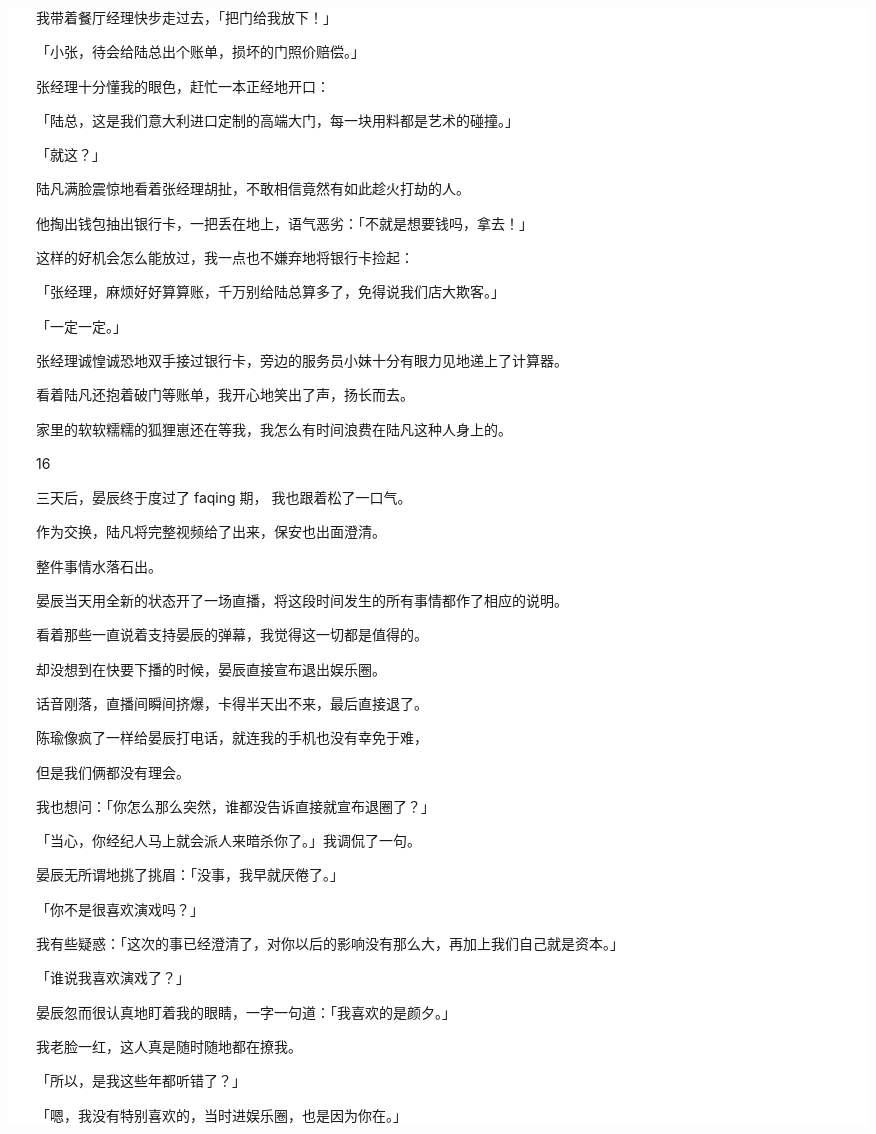 &emsp;&emsp;我带着餐厅经理快步走过去，「把门给我放下！」  
  
&emsp;&emsp;「小张，待会给陆总出个账单，损坏的门照价赔偿。」  
  
&emsp;&emsp;张经理十分懂我的眼色，赶忙一本正经地开口：  
  
&emsp;&emsp;「陆总，这是我们意大利进口定制的高端大门，每一块用料都是艺术的碰撞。」  
  
&emsp;&emsp;「就这？」  
  
&emsp;&emsp;陆凡满脸震惊地看着张经理胡扯，不敢相信竟然有如此趁火打劫的人。  
  
&emsp;&emsp;他掏出钱包抽出银行卡，一把丢在地上，语气恶劣：「不就是想要钱吗，拿去！」  
  
&emsp;&emsp;这样的好机会怎么能放过，我一点也不嫌弃地将银行卡捡起：  
  
&emsp;&emsp;「张经理，麻烦好好算算账，千万别给陆总算多了，免得说我们店大欺客。」  
  
&emsp;&emsp;「一定一定。」  
  
&emsp;&emsp;张经理诚惶诚恐地双手接过银行卡，旁边的服务员小妹十分有眼力见地递上了计算器。  
  
&emsp;&emsp;看着陆凡还抱着破门等账单，我开心地笑出了声，扬长而去。  
  
&emsp;&emsp;家里的软软糯糯的狐狸崽还在等我，我怎么有时间浪费在陆凡这种人身上的。  
  
&emsp;&emsp;16  
  
&emsp;&emsp;三天后，晏辰终于度过了 faqing 期， 我也跟着松了一口气。  
  
&emsp;&emsp;作为交换，陆凡将完整视频给了出来，保安也出面澄清。  
  
&emsp;&emsp;整件事情水落石出。  
  
&emsp;&emsp;晏辰当天用全新的状态开了一场直播，将这段时间发生的所有事情都作了相应的说明。  
  
&emsp;&emsp;看着那些一直说着支持晏辰的弹幕，我觉得这一切都是值得的。  
  
&emsp;&emsp;却没想到在快要下播的时候，晏辰直接宣布退出娱乐圈。  
  
&emsp;&emsp;话音刚落，直播间瞬间挤爆，卡得半天出不来，最后直接退了。  
  
&emsp;&emsp;陈瑜像疯了一样给晏辰打电话，就连我的手机也没有幸免于难，  
  
&emsp;&emsp;但是我们俩都没有理会。  
  
&emsp;&emsp;我也想问：「你怎么那么突然，谁都没告诉直接就宣布退圈了？」  
  
&emsp;&emsp;「当心，你经纪人马上就会派人来暗杀你了。」我调侃了一句。  
  
&emsp;&emsp;晏辰无所谓地挑了挑眉：「没事，我早就厌倦了。」  
  
&emsp;&emsp;「你不是很喜欢演戏吗？」  
  
&emsp;&emsp;我有些疑惑：「这次的事已经澄清了，对你以后的影响没有那么大，再加上我们自己就是资本。」  
  
&emsp;&emsp;「谁说我喜欢演戏了？」  
  
&emsp;&emsp;晏辰忽而很认真地盯着我的眼睛，一字一句道：「我喜欢的是颜夕。」  
  
&emsp;&emsp;我老脸一红，这人真是随时随地都在撩我。  
  
&emsp;&emsp;「所以，是我这些年都听错了？」  
  
&emsp;&emsp;「嗯，我没有特别喜欢的，当时进娱乐圈，也是因为你在。」  
  